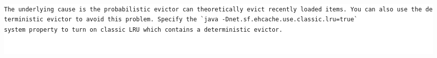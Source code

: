 ~~~
The underlying cause is the probabilistic evictor can theoretically evict recently loaded items. You can also use the deterministic evictor to avoid this problem. Specify the `java -Dnet.sf.ehcache.use.classic.lru=true`
system property to turn on classic LRU which contains a deterministic evictor.


